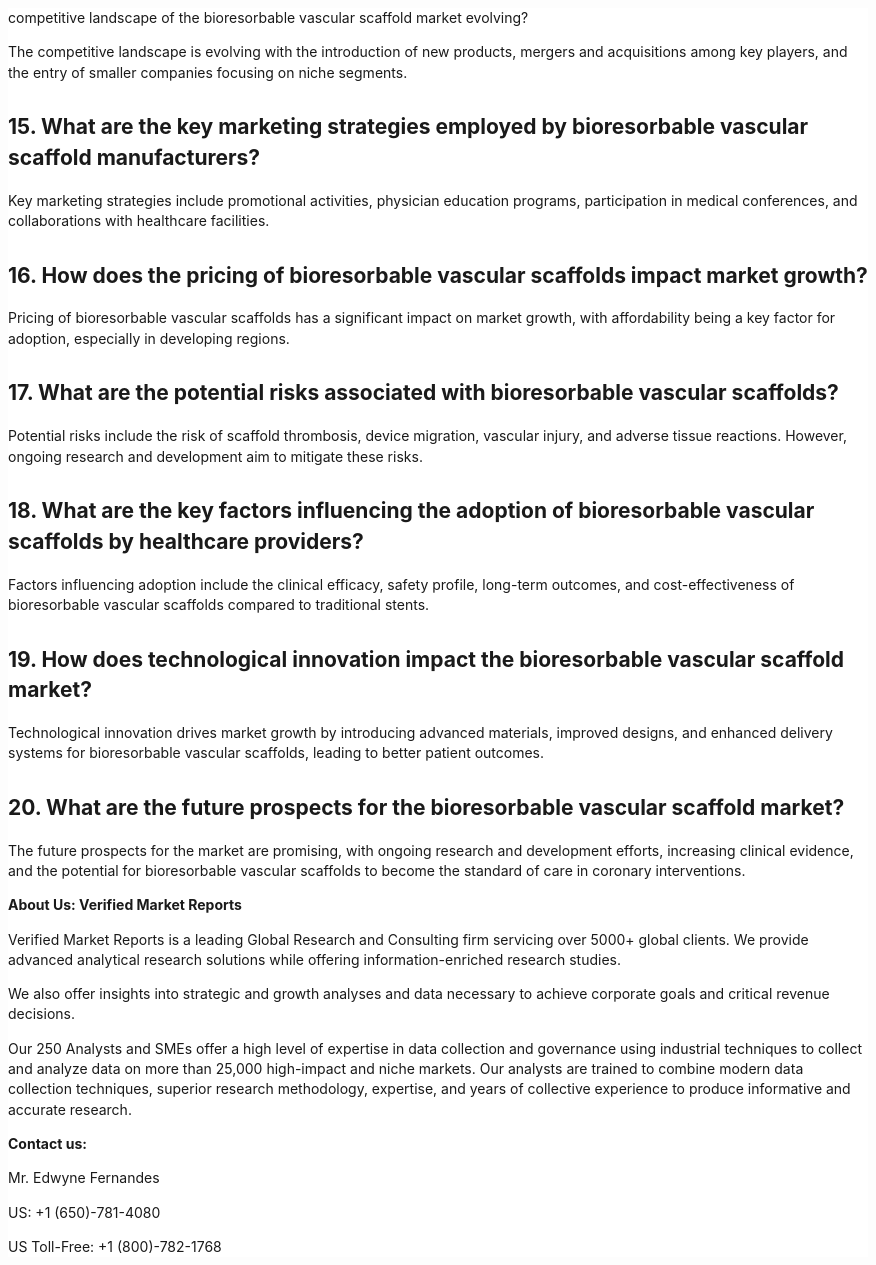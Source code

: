 competitive landscape of the bioresorbable vascular scaffold market evolving?</h2><p>The competitive landscape is evolving with the introduction of new products, mergers and acquisitions among key players, and the entry of smaller companies focusing on niche segments.</p><h2>15. What are the key marketing strategies employed by bioresorbable vascular scaffold manufacturers?</h2><p>Key marketing strategies include promotional activities, physician education programs, participation in medical conferences, and collaborations with healthcare facilities.</p><h2>16. How does the pricing of bioresorbable vascular scaffolds impact market growth?</h2><p>Pricing of bioresorbable vascular scaffolds has a significant impact on market growth, with affordability being a key factor for adoption, especially in developing regions.</p><h2>17. What are the potential risks associated with bioresorbable vascular scaffolds?</h2><p>Potential risks include the risk of scaffold thrombosis, device migration, vascular injury, and adverse tissue reactions. However, ongoing research and development aim to mitigate these risks.</p><h2>18. What are the key factors influencing the adoption of bioresorbable vascular scaffolds by healthcare providers?</h2><p>Factors influencing adoption include the clinical efficacy, safety profile, long-term outcomes, and cost-effectiveness of bioresorbable vascular scaffolds compared to traditional stents.</p><h2>19. How does technological innovation impact the bioresorbable vascular scaffold market?</h2><p>Technological innovation drives market growth by introducing advanced materials, improved designs, and enhanced delivery systems for bioresorbable vascular scaffolds, leading to better patient outcomes.</p><h2>20. What are the future prospects for the bioresorbable vascular scaffold market?</h2><p>The future prospects for the market are promising, with ongoing research and development efforts, increasing clinical evidence, and the potential for bioresorbable vascular scaffolds to become the standard of care in coronary interventions.</p></body></html></h3><p id="" class=""><strong>About Us: Verified Market Reports</strong></p><p id="" class="">Verified Market Reports is a leading Global Research and Consulting firm servicing over 5000+ global clients. We provide advanced analytical research solutions while offering information-enriched research studies.</p><p id="" class="">We also offer insights into strategic and growth analyses and data necessary to achieve corporate goals and critical revenue decisions.</p><p id="" class="">Our 250 Analysts and SMEs offer a high level of expertise in data collection and governance using industrial techniques to collect and analyze data on more than 25,000 high-impact and niche markets. Our analysts are trained to combine modern data collection techniques, superior research methodology, expertise, and years of collective experience to produce informative and accurate research.</p><p id="" class=""><strong>Contact us:</strong></p><p id="" class="">Mr. Edwyne Fernandes</p><p id="" class="">US: +1 (650)-781-4080</p><p id="" class="">US Toll-Free: +1 (800)-782-1768</p>
